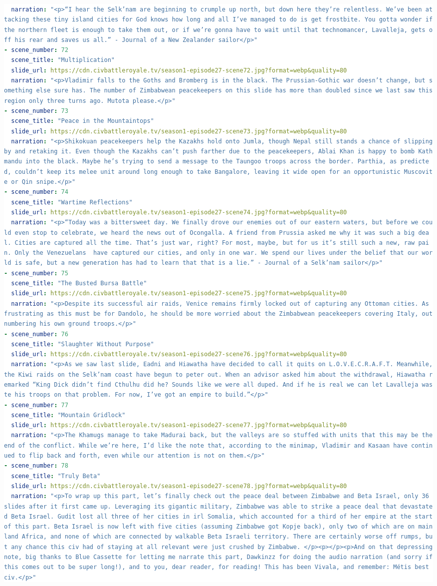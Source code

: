 ```yaml
  narration: "<p>“I hear the Selk’nam are beginning to crumple up north, but down here they’re relentless. We’ve been attacking these tiny island cities for God knows how long and all I’ve managed to do is get frostbite. You gotta wonder if the northern fleet is enough to take them out, or if we’re gonna have to wait until that technomancer, Lavalleja, gets off his rear and saves us all.” - Journal of a New Zealander sailor</p>"
- scene_number: 72
  scene_title: "Multiplication"
  slide_url: https://cdn.civbattleroyale.tv/season1-episode27-scene72.jpg?format=webp&quality=80
  narration: "<p>Vladimir falls to the Goths and Bromberg is in the black. The Prussian-Gothic war doesn’t change, but something else sure has. The number of Zimbabwean peacekeepers on this slide has more than doubled since we last saw this region only three turns ago. Mutota please.</p>"
- scene_number: 73
  scene_title: "Peace in the Mountaintops"
  slide_url: https://cdn.civbattleroyale.tv/season1-episode27-scene73.jpg?format=webp&quality=80
  narration: "<p>Shikokuan peacekeepers help the Kazakhs hold onto Jumla, though Nepal still stands a chance of slipping by and retaking it. Even though the Kazakhs can’t push farther due to the peacekeepers, Ablai Khan is happy to bomb Kathmandu into the black. Maybe he’s trying to send a message to the Taungoo troops across the border. Parthia, as predicted, couldn’t keep its melee unit around long enough to take Bangalore, leaving it wide open for an opportunistic Muscovite or Qin snipe.</p>"
- scene_number: 74
  scene_title: "Wartime Reflections"
  slide_url: https://cdn.civbattleroyale.tv/season1-episode27-scene74.jpg?format=webp&quality=80
  narration: "<p>“Today was a bittersweet day. We finally drove our enemies out of our eastern waters, but before we could even stop to celebrate, we heard the news out of Ocongalla. A friend from Prussia asked me why it was such a big deal. Cities are captured all the time. That’s just war, right? For most, maybe, but for us it’s still such a new, raw pain. Only the Venezuelans  have captured our cities, and only in one war. We spend our lives under the belief that our world is safe, but a new generation has had to learn that that is a lie.” - Journal of a Selk’nam sailor</p>"
- scene_number: 75
  scene_title: "The Busted Bursa Battle"
  slide_url: https://cdn.civbattleroyale.tv/season1-episode27-scene75.jpg?format=webp&quality=80
  narration: "<p>Despite its successful air raids, Venice remains firmly locked out of capturing any Ottoman cities. As frustrating as this must be for Dandolo, he should be more worried about the Zimbabwean peacekeepers covering Italy, outnumbering his own ground troops.</p>"
- scene_number: 76
  scene_title: "Slaughter Without Purpose"
  slide_url: https://cdn.civbattleroyale.tv/season1-episode27-scene76.jpg?format=webp&quality=80
  narration: "<p>As we saw last slide, Eadni and Hiawatha have decided to call it quits on L.O.V.E.C.R.A.F.T. Meanwhile, the Kiwi raids on the Selk’nam coast have begun to peter out. When an advisor asked him about the withdrawal, Hiawatha remarked “King Dick didn’t find Cthulhu did he? Sounds like we were all duped. And if he is real we can let Lavalleja waste his troops on that problem. For now, I’ve got an empire to build.”</p>"
- scene_number: 77
  scene_title: "Mountain Gridlock"
  slide_url: https://cdn.civbattleroyale.tv/season1-episode27-scene77.jpg?format=webp&quality=80
  narration: "<p>The Khamugs manage to take Madurai back, but the valleys are so stuffed with units that this may be the end of the conflict. While we’re here, I’d like the note that, according to the minimap, Vladimir and Kasaan have continued to flip back and forth, even while our attention is not on them.</p>"
- scene_number: 78
  scene_title: "Truly Beta"
  slide_url: https://cdn.civbattleroyale.tv/season1-episode27-scene78.jpg?format=webp&quality=80
  narration: "<p>To wrap up this part, let’s finally check out the peace deal between Zimbabwe and Beta Israel, only 36 slides after it first came up. Leveraging its gigantic military, Zimbabwe was able to strike a peace deal that devastated Beta Israel. Gudit lost all three of her cities in irl Somalia, which accounted for a third of her empire at the start of this part. Beta Israel is now left with five cities (assuming Zimbabwe got Kopje back), only two of which are on mainland Africa, and none of which are connected by walkable Beta Israeli territory. There are certainly worse off rumps, but any chance this civ had of staying at all relevant were just crushed by Zimbabwe. </p><p></p><p>And on that depressing note, big thanks to Blue Cassette for letting me narrate this part, Dawkinzz for doing the audio narration (and sorry if this comes out to be super long!), and to you, dear reader, for reading! This has been Vivala, and remember: Métis best civ.</p>"
```